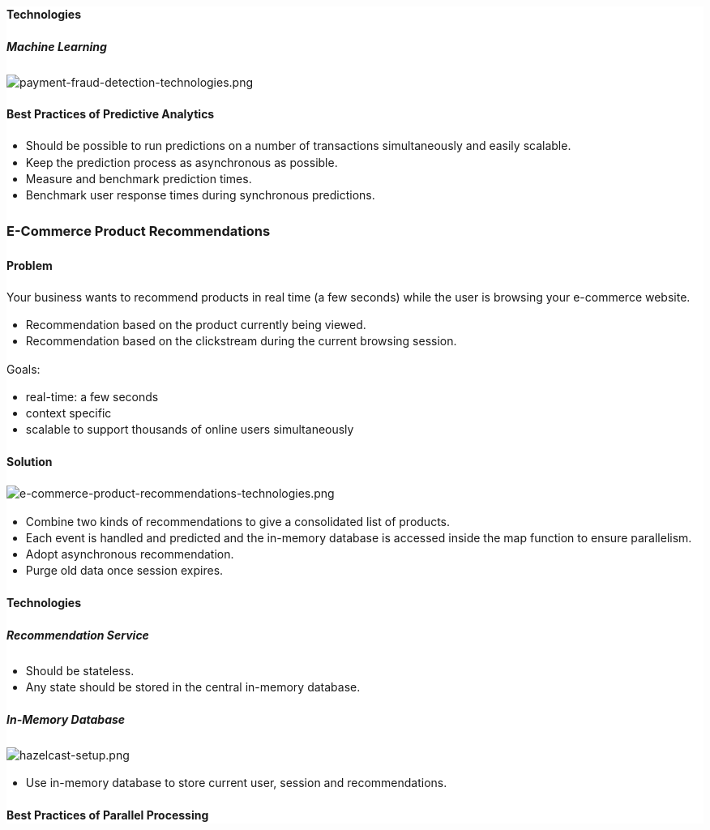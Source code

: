 #### Technologies

##### Machine Learning

![payment-fraud-detection-technologies.png](img/payment-fraud-detection-technologies.png)

#### Best Practices of Predictive Analytics

- Should be possible to run predictions on a number of transactions simultaneously and easily scalable.
- Keep the prediction process as asynchronous as possible.
- Measure and benchmark prediction times.
- Benchmark user response times during synchronous predictions.

### E-Commerce Product Recommendations

#### Problem

Your business wants to recommend products in real time (a few seconds) while the user is browsing your e-commerce website.

- Recommendation based on the product currently being viewed.
- Recommendation based on the clickstream during the current browsing session.

Goals:

- real-time: a few seconds
- context specific
- scalable to support thousands of online users simultaneously

#### Solution

![e-commerce-product-recommendations-technologies.png](img/e-commerce-product-recommendations-technologies.png)

- Combine two kinds of recommendations to give a consolidated list of products.
- Each event is handled and predicted and the in-memory database is accessed inside the map function to ensure parallelism.
- Adopt asynchronous recommendation.
- Purge old data once session expires.

#### Technologies

##### Recommendation Service

- Should be stateless.
- Any state should be stored in the central in-memory database.

##### In-Memory Database

![hazelcast-setup.png](img/hazelcast-setup.png)

- Use in-memory database to store current user, session and recommendations.

#### Best Practices of Parallel Processing
